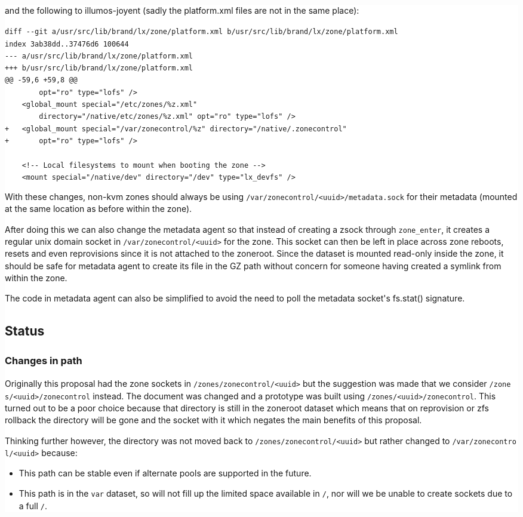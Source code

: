 and the following to illumos-joyent (sadly the platform.xml files are not in the
same place):

```
diff --git a/usr/src/lib/brand/lx/zone/platform.xml b/usr/src/lib/brand/lx/zone/platform.xml
index 3ab38dd..37476d6 100644
--- a/usr/src/lib/brand/lx/zone/platform.xml
+++ b/usr/src/lib/brand/lx/zone/platform.xml
@@ -59,6 +59,8 @@
 	    opt="ro" type="lofs" />
 	<global_mount special="/etc/zones/%z.xml"
 	    directory="/native/etc/zones/%z.xml" opt="ro" type="lofs" />
+	<global_mount special="/var/zonecontrol/%z" directory="/native/.zonecontrol"
+	    opt="ro" type="lofs" />
 
 	<!-- Local filesystems to mount when booting the zone -->
 	<mount special="/native/dev" directory="/dev" type="lx_devfs" />
```

With these changes, non-kvm zones should always be using
`/var/zonecontrol/<uuid>/metadata.sock` for their metadata (mounted at the same
location as before within the zone).

After doing this we can also change the metadata agent so that instead of
creating a zsock through `zone_enter`, it creates a regular unix domain socket in
`/var/zonecontrol/<uuid>` for the zone. This socket can then be left in place
across zone reboots, resets and even reprovisions since it is not attached to
the zoneroot. Since the dataset is mounted read-only inside the zone, it should
be safe for metadata agent to create its file in the GZ path without concern
for someone having created a symlink from within the zone.

The code in metadata agent can also be simplified to avoid the need to poll the
metadata socket's fs.stat() signature.

## Status

### Changes in path

Originally this proposal had the zone sockets in `/zones/zonecontrol/<uuid>` but
the suggestion was made that we consider `/zones/<uuid>/zonecontrol` instead.
The document was changed and a prototype was built using
`/zones/<uuid>/zonecontrol`. This turned out to be a poor choice because that
directory is still in the zoneroot dataset which means that on reprovision or
zfs rollback the directory will be gone and the socket with it which negates the
main benefits of this proposal.

Thinking further however, the directory was not moved back to
`/zones/zonecontrol/<uuid>` but rather changed to `/var/zonecontrol/<uuid>`
because:

 * This path can be stable even if alternate pools are supported in the future.

 * This path is in the `var` dataset, so will not fill up the limited space
   available in `/`, nor will we be unable to create sockets due to a full `/`.
